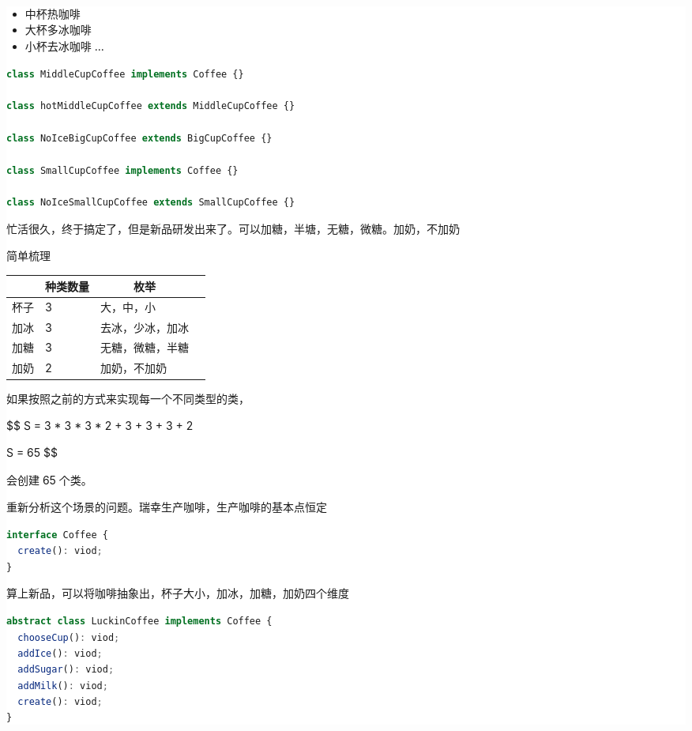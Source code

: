 - 中杯热咖啡
- 大杯多冰咖啡
- 小杯去冰咖啡
  ...

```typescript
class MiddleCupCoffee implements Coffee {}

class hotMiddleCupCoffee extends MiddleCupCoffee {}

class NoIceBigCupCoffee extends BigCupCoffee {}

class SmallCupCoffee implements Coffee {}

class NoIceSmallCupCoffee extends SmallCupCoffee {}
```

忙活很久，终于搞定了，但是新品研发出来了。可以加糖，半塘，无糖，微糖。加奶，不加奶

简单梳理

|      | 种类数量 | 枚举             |     |
| ---- | -------- | ---------------- | --- |
| 杯子 | 3        | 大，中，小       |     |
| 加冰 | 3        | 去冰，少冰，加冰 |     |
| 加糖 | 3        | 无糖，微糖，半糖 |     |
| 加奶 | 2        | 加奶，不加奶     |     |

如果按照之前的方式来实现每一个不同类型的类，

$$
S =  3 * 3 * 3 * 2 + 3 + 3 + 3 + 2

S = 65
$$

会创建 65 个类。

重新分析这个场景的问题。瑞幸生产咖啡，生产咖啡的基本点恒定

```typescript
interface Coffee {
  create(): viod;
}
```

算上新品，可以将咖啡抽象出，杯子大小，加冰，加糖，加奶四个维度

```typescript
abstract class LuckinCoffee implements Coffee {
  chooseCup(): viod;
  addIce(): viod;
  addSugar(): viod;
  addMilk(): viod;
  create(): viod;
}
```
